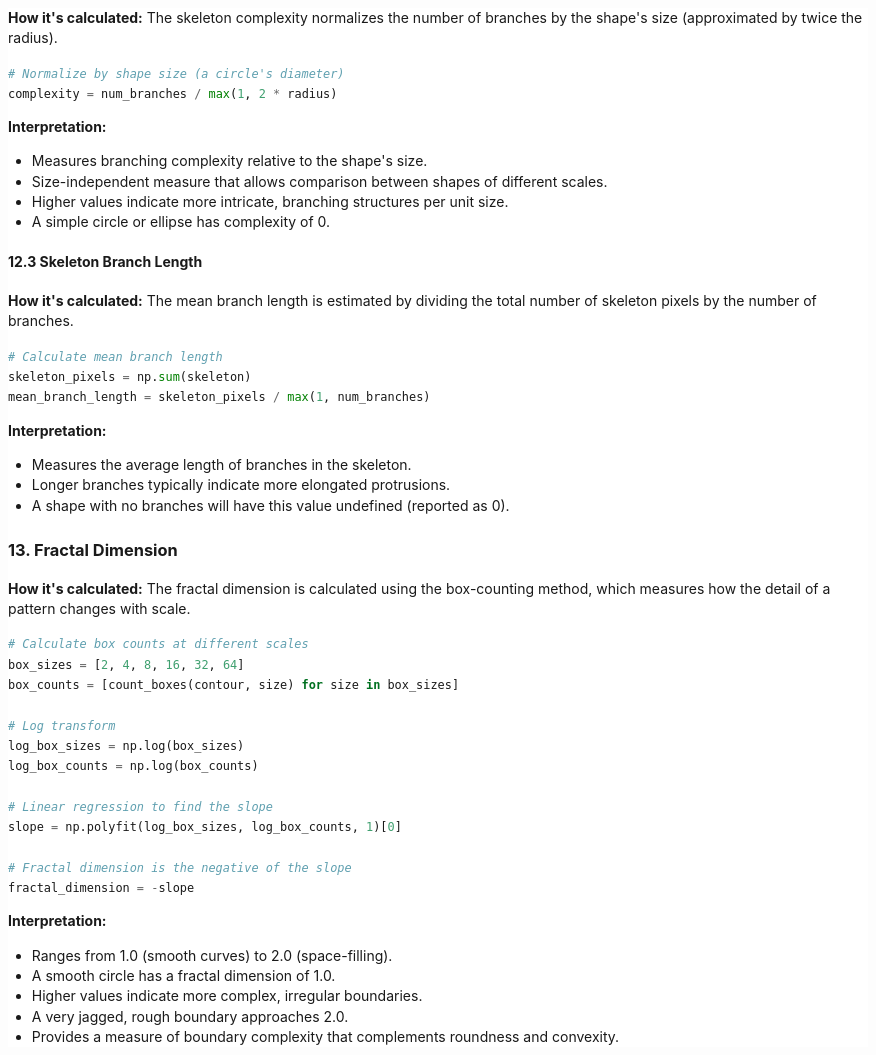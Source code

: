 **How it's calculated:**
The skeleton complexity normalizes the number of branches by the shape's size (approximated by twice the radius).

```python
# Normalize by shape size (a circle's diameter)
complexity = num_branches / max(1, 2 * radius)
```

**Interpretation:**
- Measures branching complexity relative to the shape's size.
- Size-independent measure that allows comparison between shapes of different scales.
- Higher values indicate more intricate, branching structures per unit size.
- A simple circle or ellipse has complexity of 0.

#### 12.3 Skeleton Branch Length

**How it's calculated:**
The mean branch length is estimated by dividing the total number of skeleton pixels by the number of branches.

```python
# Calculate mean branch length
skeleton_pixels = np.sum(skeleton)
mean_branch_length = skeleton_pixels / max(1, num_branches)
```

**Interpretation:**
- Measures the average length of branches in the skeleton.
- Longer branches typically indicate more elongated protrusions.
- A shape with no branches will have this value undefined (reported as 0).

### 13. Fractal Dimension

**How it's calculated:**
The fractal dimension is calculated using the box-counting method, which measures how the detail of a pattern changes with scale.

```python
# Calculate box counts at different scales
box_sizes = [2, 4, 8, 16, 32, 64]
box_counts = [count_boxes(contour, size) for size in box_sizes]

# Log transform
log_box_sizes = np.log(box_sizes)
log_box_counts = np.log(box_counts)

# Linear regression to find the slope
slope = np.polyfit(log_box_sizes, log_box_counts, 1)[0]

# Fractal dimension is the negative of the slope
fractal_dimension = -slope
```

**Interpretation:**
- Ranges from 1.0 (smooth curves) to 2.0 (space-filling).
- A smooth circle has a fractal dimension of 1.0.
- Higher values indicate more complex, irregular boundaries.
- A very jagged, rough boundary approaches 2.0.
- Provides a measure of boundary complexity that complements roundness and convexity.
